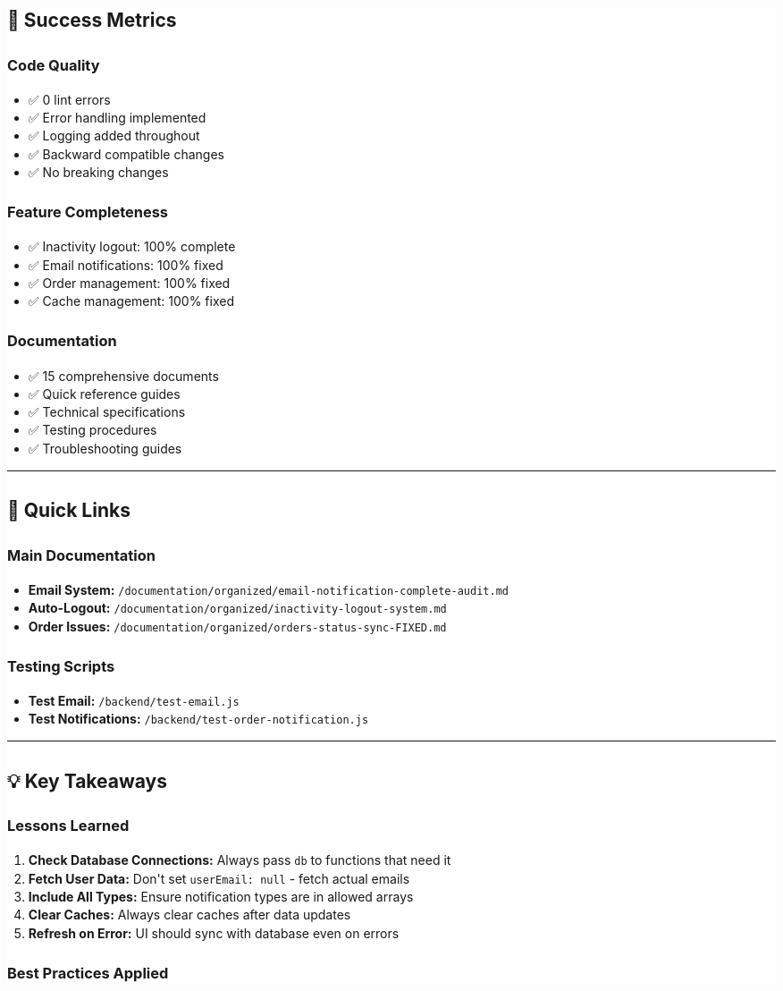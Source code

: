 
## 🎯 Success Metrics

### Code Quality
- ✅ 0 lint errors
- ✅ Error handling implemented
- ✅ Logging added throughout
- ✅ Backward compatible changes
- ✅ No breaking changes

### Feature Completeness
- ✅ Inactivity logout: 100% complete
- ✅ Email notifications: 100% fixed
- ✅ Order management: 100% fixed
- ✅ Cache management: 100% fixed

### Documentation
- ✅ 15 comprehensive documents
- ✅ Quick reference guides
- ✅ Technical specifications
- ✅ Testing procedures
- ✅ Troubleshooting guides

---

## 🔗 Quick Links

### Main Documentation
- **Email System:** `/documentation/organized/email-notification-complete-audit.md`
- **Auto-Logout:** `/documentation/organized/inactivity-logout-system.md`
- **Order Issues:** `/documentation/organized/orders-status-sync-FIXED.md`

### Testing Scripts
- **Test Email:** `/backend/test-email.js`
- **Test Notifications:** `/backend/test-order-notification.js`

---

## 💡 Key Takeaways

### Lessons Learned

1. **Check Database Connections:** Always pass `db` to functions that need it
2. **Fetch User Data:** Don't set `userEmail: null` - fetch actual emails
3. **Include All Types:** Ensure notification types are in allowed arrays
4. **Clear Caches:** Always clear caches after data updates
5. **Refresh on Error:** UI should sync with database even on errors

### Best Practices Applied
